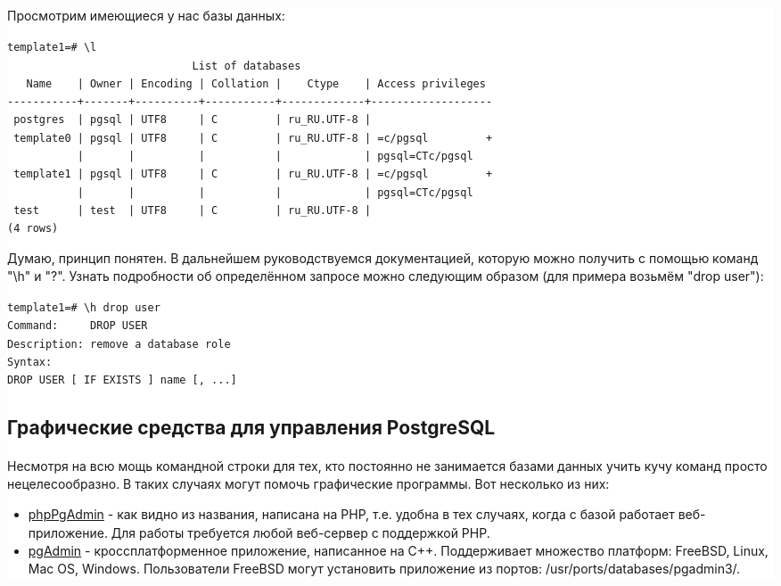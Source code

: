 Просмотрим имеющиеся у нас базы данных:

```console
template1=# \l
                             List of databases
   Name    | Owner | Encoding | Collation |    Ctype    | Access privileges 
-----------+-------+----------+-----------+-------------+-------------------
 postgres  | pgsql | UTF8     | C         | ru_RU.UTF-8 | 
 template0 | pgsql | UTF8     | C         | ru_RU.UTF-8 | =c/pgsql         +
           |       |          |           |             | pgsql=CTc/pgsql
 template1 | pgsql | UTF8     | C         | ru_RU.UTF-8 | =c/pgsql         +
           |       |          |           |             | pgsql=CTc/pgsql
 test      | test  | UTF8     | C         | ru_RU.UTF-8 | 
(4 rows)
```

Думаю, принцип понятен. В дальнейшем руководствуемся документацией, которую можно получить с помощью команд "\h" и "\?". Узнать подробности об определённом запросе можно следующим образом (для примера возьмём "drop user"):

```console
template1=# \h drop user
Command:     DROP USER
Description: remove a database role
Syntax:
DROP USER [ IF EXISTS ] name [, ...]
```

## Графические средства для управления PostgreSQL

Несмотря на всю мощь командной строки для тех, кто постоянно не занимается базами данных учить кучу команд просто нецелесообразно. В таких случаях могут помочь графические программы. Вот несколько из них:

* [phpPgAdmin](http://phppgadmin.sf.net/) - как видно из названия, написана на PHP, т.е. удобна в тех случаях, когда с базой работает веб-приложение. Для работы требуется любой веб-сервер с поддержкой PHP.
* [pgAdmin](http://www.pgadmin.org/) - кроссплатформенное приложение, написанное на C++. Поддерживает множество платформ: FreeBSD, Linux, Mac OS, Windows. Пользователи FreeBSD могут установить приложение из портов: /usr/ports/databases/pgadmin3/.
